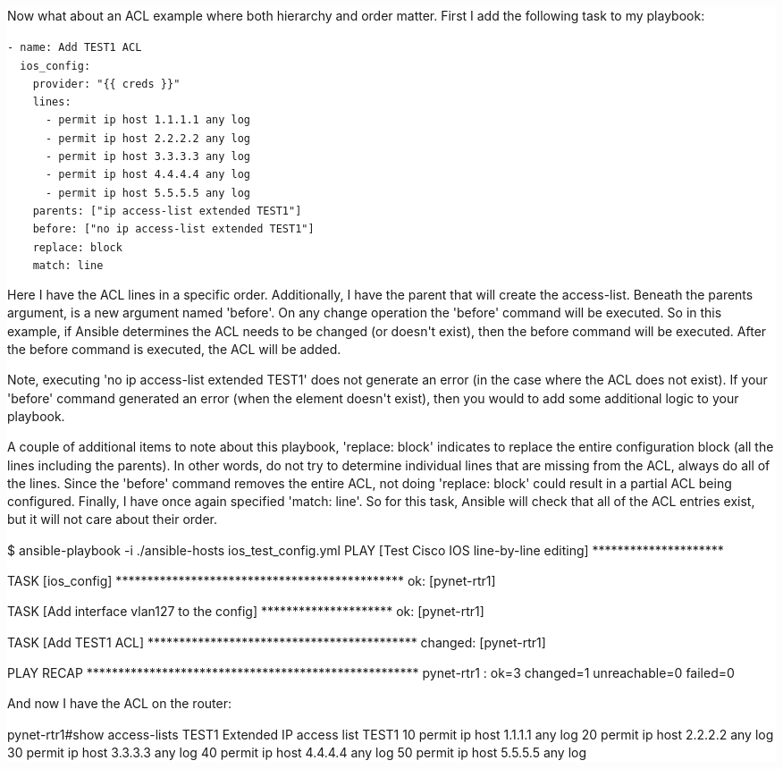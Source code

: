 


Now what about an ACL example where both hierarchy and order matter. First I add the following task to my playbook:


    - name: Add TEST1 ACL 
      ios_config:
        provider: "{{ creds }}"
        lines:
          - permit ip host 1.1.1.1 any log
          - permit ip host 2.2.2.2 any log
          - permit ip host 3.3.3.3 any log
          - permit ip host 4.4.4.4 any log
          - permit ip host 5.5.5.5 any log
        parents: ["ip access-list extended TEST1"]
        before: ["no ip access-list extended TEST1"]
        replace: block
        match: line 


Here I have the ACL lines in a specific order. Additionally, I have the parent that will create the access-list. Beneath the parents argument, is a new argument named 'before'. On any change operation the 'before' command will be executed. So in this example, if Ansible determines the ACL needs to be changed (or doesn't exist), then the before command will be executed. After the before command is executed, the ACL will be added.

Note, executing 'no ip access-list extended TEST1' does not generate an error (in the case where the ACL does not exist). If your 'before' command generated an error (when the element doesn't exist), then you would to add some additional logic to your playbook.

A couple of additional items to note about this playbook, 'replace: block' indicates to replace the entire configuration block (all the lines including the parents). In other words, do not try to determine individual lines that are missing from the ACL, always do all of the lines. Since the 'before' command removes the entire ACL, not doing 'replace: block' could result in a partial ACL being configured. Finally, I have once again specified 'match: line'. So for this task, Ansible will check that all of the ACL entries exist, but it will not care about their order.
 

$ ansible-playbook -i ./ansible-hosts ios_test_config.yml
PLAY [Test Cisco IOS line-by-line editing] *********************

TASK [ios_config] **********************************************
ok: [pynet-rtr1]

TASK [Add interface vlan127 to the config] *********************
ok: [pynet-rtr1]

TASK [Add TEST1 ACL] *******************************************
changed: [pynet-rtr1]

PLAY RECAP *****************************************************
pynet-rtr1          : ok=3    changed=1    unreachable=0    failed=0   



And now I have the ACL on the router:

pynet-rtr1#show access-lists TEST1
Extended IP access list TEST1
    10 permit ip host 1.1.1.1 any log
    20 permit ip host 2.2.2.2 any log
    30 permit ip host 3.3.3.3 any log
    40 permit ip host 4.4.4.4 any log
    50 permit ip host 5.5.5.5 any log
